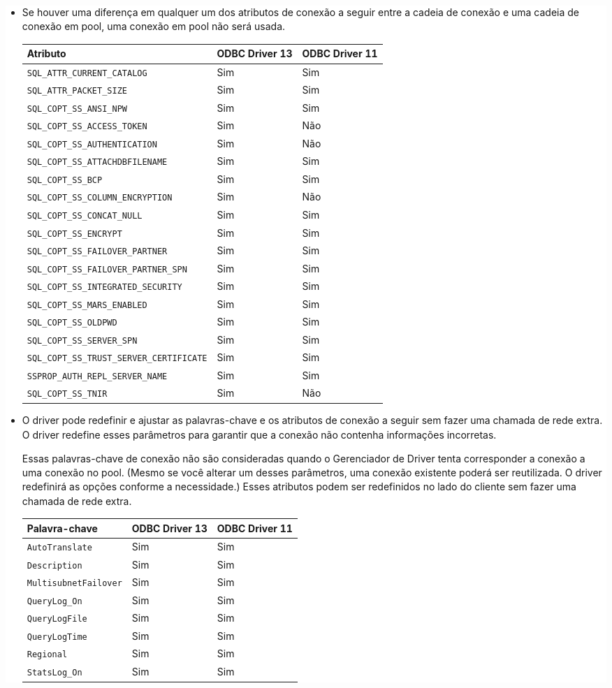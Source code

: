 - Se houver uma diferença em qualquer um dos atributos de conexão a seguir entre a cadeia de conexão e uma cadeia de conexão em pool, uma conexão em pool não será usada.  
  
    |Atributo|ODBC Driver 13|ODBC Driver 11|  
    |-|-|-|  
    |`SQL_ATTR_CURRENT_CATALOG`|Sim|Sim|
    |`SQL_ATTR_PACKET_SIZE`|Sim|Sim|
    |`SQL_COPT_SS_ANSI_NPW`|Sim|Sim|
    |`SQL_COPT_SS_ACCESS_TOKEN`|Sim|Não|
    |`SQL_COPT_SS_AUTHENTICATION`|Sim|Não|
    |`SQL_COPT_SS_ATTACHDBFILENAME`|Sim|Sim|
    |`SQL_COPT_SS_BCP`|Sim|Sim|
    |`SQL_COPT_SS_COLUMN_ENCRYPTION`|Sim|Não|
    |`SQL_COPT_SS_CONCAT_NULL`|Sim|Sim|
    |`SQL_COPT_SS_ENCRYPT`|Sim|Sim|
    |`SQL_COPT_SS_FAILOVER_PARTNER`|Sim|Sim|
    |`SQL_COPT_SS_FAILOVER_PARTNER_SPN`|Sim|Sim|
    |`SQL_COPT_SS_INTEGRATED_SECURITY`|Sim|Sim|
    |`SQL_COPT_SS_MARS_ENABLED`|Sim|Sim|
    |`SQL_COPT_SS_OLDPWD`|Sim|Sim|
    |`SQL_COPT_SS_SERVER_SPN`|Sim|Sim|
    |`SQL_COPT_SS_TRUST_SERVER_CERTIFICATE`|Sim|Sim|
    |`SSPROP_AUTH_REPL_SERVER_NAME`|Sim|Sim|
    |`SQL_COPT_SS_TNIR`|Sim|Não|
 
-   O driver pode redefinir e ajustar as palavras-chave e os atributos de conexão a seguir sem fazer uma chamada de rede extra. O driver redefine esses parâmetros para garantir que a conexão não contenha informações incorretas.  
  
     Essas palavras-chave de conexão não são consideradas quando o Gerenciador de Driver tenta corresponder a conexão a uma conexão no pool. (Mesmo se você alterar um desses parâmetros, uma conexão existente poderá ser reutilizada. O driver redefinirá as opções conforme a necessidade.) Esses atributos podem ser redefinidos no lado do cliente sem fazer uma chamada de rede extra.  
  
    |Palavra-chave|ODBC Driver 13|ODBC Driver 11|  
    |-|-|-|  
    |`AutoTranslate`|Sim|Sim|
    |`Description`|Sim|Sim|
    |`MultisubnetFailover`|Sim|Sim|  
    |`QueryLog_On`|Sim|Sim|
    |`QueryLogFile`|Sim|Sim|
    |`QueryLogTime`|Sim|Sim|
    |`Regional`|Sim|Sim|
    |`StatsLog_On`|Sim|Sim|